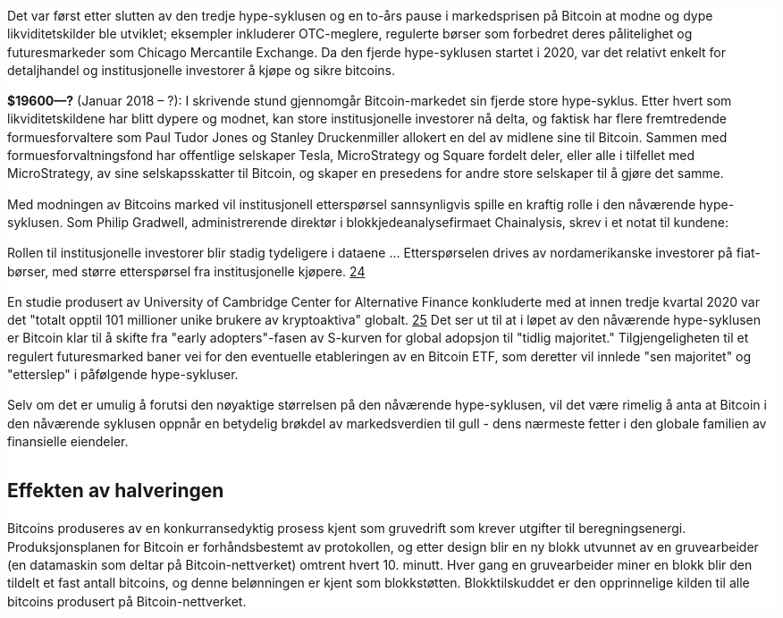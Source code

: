 Det var først etter slutten av den tredje hype-syklusen og en to-års
pause i markedsprisen på Bitcoin at modne og dype likviditetskilder ble
utviklet; eksempler inkluderer OTC-meglere, regulerte børser som
forbedret deres pålitelighet og futuresmarkeder som Chicago Mercantile
Exchange. Da den fjerde hype-syklusen startet i 2020, var det relativt
enkelt for detaljhandel og institusjonelle investorer å kjøpe og sikre
bitcoins.

**\$19600—?** (Januar 2018 – ?): I skrivende stund gjennomgår
Bitcoin-markedet sin fjerde store hype-syklus. Etter hvert som
likviditetskildene har blitt dypere og modnet, kan store institusjonelle
investorer nå delta, og faktisk har flere fremtredende formuesforvaltere
som Paul Tudor Jones og Stanley Druckenmiller allokert en del av midlene
sine til Bitcoin. Sammen med formuesforvaltningsfond har offentlige
selskaper Tesla, MicroStrategy og Square fordelt deler, eller alle i
tilfellet med MicroStrategy, av sine selskapsskatter til Bitcoin, og
skaper en presedens for andre store selskaper til å gjøre det samme.

Med modningen av Bitcoins marked vil institusjonell etterspørsel
sannsynligvis spille en kraftig rolle i den nåværende hype-syklusen. Som
Philip Gradwell, administrerende direktør i blokkjedeanalysefirmaet
Chainalysis, skrev i et notat til kundene:

Rollen til institusjonelle investorer blir stadig tydeligere i dataene
... Etterspørselen drives av nordamerikanske investorer på fiat-børser,
med større etterspørsel fra institusjonelle kjøpere.
[24](#24_http___bullishcaseforbitcoin)

En studie produsert av University of Cambridge Center for Alternative
Finance konkluderte med at innen tredje kvartal 2020 var det "totalt
opptil 101 millioner unike brukere av kryptoaktiva" globalt.
[25](#25_http___bullishcaseforbitcoin) Det ser ut til at i løpet av den
nåværende hype-syklusen er Bitcoin klar til å skifte fra "early
adopters"-fasen av S-kurven for global adopsjon til "tidlig majoritet."
Tilgjengeligheten til et regulert futuresmarked baner vei for den
eventuelle etableringen av en Bitcoin ETF, som deretter vil innlede "sen
majoritet" og "etterslep" i påfølgende hype-sykluser.

Selv om det er umulig å forutsi den nøyaktige størrelsen på den
nåværende hype-syklusen, vil det være rimelig å anta at Bitcoin i den
nåværende syklusen oppnår en betydelig brøkdel av markedsverdien til
gull - dens nærmeste fetter i den globale familien av finansielle
eiendeler.

## Effekten av halveringen

Bitcoins produseres av en konkurransedyktig prosess kjent som gruvedrift
som krever utgifter til beregningsenergi. Produksjonsplanen for Bitcoin
er forhåndsbestemt av protokollen, og etter design blir en ny blokk
utvunnet av en gruvearbeider (en datamaskin som deltar på
Bitcoin-nettverket) omtrent hvert 10. minutt. Hver gang en gruvearbeider
miner en blokk blir den tildelt et fast antall bitcoins, og denne
belønningen er kjent som blokkstøtten. Blokktilskuddet er den
opprinnelige kilden til alle bitcoins produsert på Bitcoin-nettverket.
